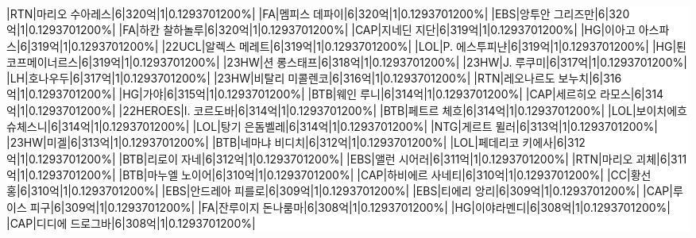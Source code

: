 |RTN|마리오 수아레스|6|320억|1|0.1293701200%|
|FA|멤피스 데파이|6|320억|1|0.1293701200%|
|EBS|앙투안 그리즈만|6|320억|1|0.1293701200%|
|FA|하칸 찰하놀루|6|320억|1|0.1293701200%|
|CAP|지네딘 지단|6|319억|1|0.1293701200%|
|HG|이아고 아스파스|6|319억|1|0.1293701200%|
|22UCL|알렉스 메레트|6|319억|1|0.1293701200%|
|LOL|P. 에스투피냔|6|319억|1|0.1293701200%|
|HG|퇸 코프메이너르스|6|319억|1|0.1293701200%|
|23HW|션 롱스태프|6|318억|1|0.1293701200%|
|23HW|J. 루쿠미|6|317억|1|0.1293701200%|
|LH|호나우두|6|317억|1|0.1293701200%|
|23HW|비탈리 미콜렌코|6|316억|1|0.1293701200%|
|RTN|레오나르도 보누치|6|316억|1|0.1293701200%|
|HG|가야|6|315억|1|0.1293701200%|
|BTB|웨인 루니|6|314억|1|0.1293701200%|
|CAP|세르히오 라모스|6|314억|1|0.1293701200%|
|22HEROES|I. 코르도바|6|314억|1|0.1293701200%|
|BTB|페트르 체흐|6|314억|1|0.1293701200%|
|LOL|보이치에흐 슈체스니|6|314억|1|0.1293701200%|
|LOL|탕기 은돔벨레|6|314억|1|0.1293701200%|
|NTG|게르트 뮐러|6|313억|1|0.1293701200%|
|23HW|미겔|6|313억|1|0.1293701200%|
|BTB|네마냐 비디치|6|312억|1|0.1293701200%|
|LOL|페데리코 키에사|6|312억|1|0.1293701200%|
|BTB|리로이 자네|6|312억|1|0.1293701200%|
|EBS|앨런 시어러|6|311억|1|0.1293701200%|
|RTN|마리오 괴체|6|311억|1|0.1293701200%|
|BTB|마누엘 노이어|6|310억|1|0.1293701200%|
|CAP|하비에르 사네티|6|310억|1|0.1293701200%|
|CC|황선홍|6|310억|1|0.1293701200%|
|EBS|안드레아 피를로|6|309억|1|0.1293701200%|
|EBS|티에리 앙리|6|309억|1|0.1293701200%|
|CAP|루이스 피구|6|309억|1|0.1293701200%|
|FA|잔루이지 돈나룸마|6|308억|1|0.1293701200%|
|HG|이야라멘디|6|308억|1|0.1293701200%|
|CAP|디디에 드로그바|6|308억|1|0.1293701200%|